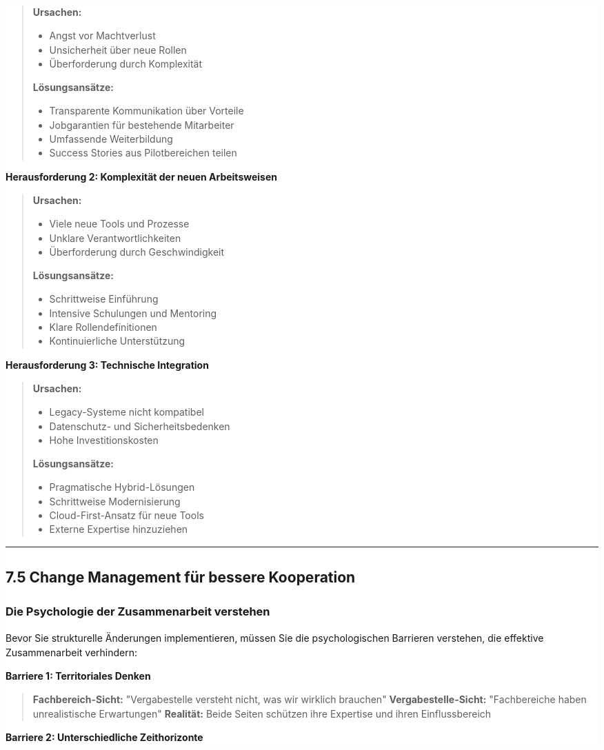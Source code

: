 > **Ursachen:**
> - Angst vor Machtverlust
> - Unsicherheit über neue Rollen
> - Überforderung durch Komplexität
> 
> **Lösungsansätze:**
> - Transparente Kommunikation über Vorteile
> - Jobgarantien für bestehende Mitarbeiter
> - Umfassende Weiterbildung
> - Success Stories aus Pilotbereichen teilen

**Herausforderung 2: Komplexität der neuen Arbeitsweisen**

> **Ursachen:**
> - Viele neue Tools und Prozesse
> - Unklare Verantwortlichkeiten
> - Überforderung durch Geschwindigkeit
> 
> **Lösungsansätze:**
> - Schrittweise Einführung
> - Intensive Schulungen und Mentoring
> - Klare Rollendefinitionen
> - Kontinuierliche Unterstützung

**Herausforderung 3: Technische Integration**

> **Ursachen:**
> - Legacy-Systeme nicht kompatibel
> - Datenschutz- und Sicherheitsbedenken
> - Hohe Investitionskosten
> 
> **Lösungsansätze:**
> - Pragmatische Hybrid-Lösungen
> - Schrittweise Modernisierung
> - Cloud-First-Ansatz für neue Tools
> - Externe Expertise hinzuziehen

---

## **7.5 Change Management für bessere Kooperation**

### **Die Psychologie der Zusammenarbeit verstehen**

Bevor Sie strukturelle Änderungen implementieren, müssen Sie die psychologischen Barrieren verstehen, die effektive Zusammenarbeit verhindern:

**Barriere 1: Territoriales Denken**

> **Fachbereich-Sicht:** "Vergabestelle versteht nicht, was wir wirklich brauchen"
> **Vergabestelle-Sicht:** "Fachbereiche haben unrealistische Erwartungen"
> **Realität:** Beide Seiten schützen ihre Expertise und ihren Einflussbereich

**Barriere 2: Unterschiedliche Zeithorizonte**
